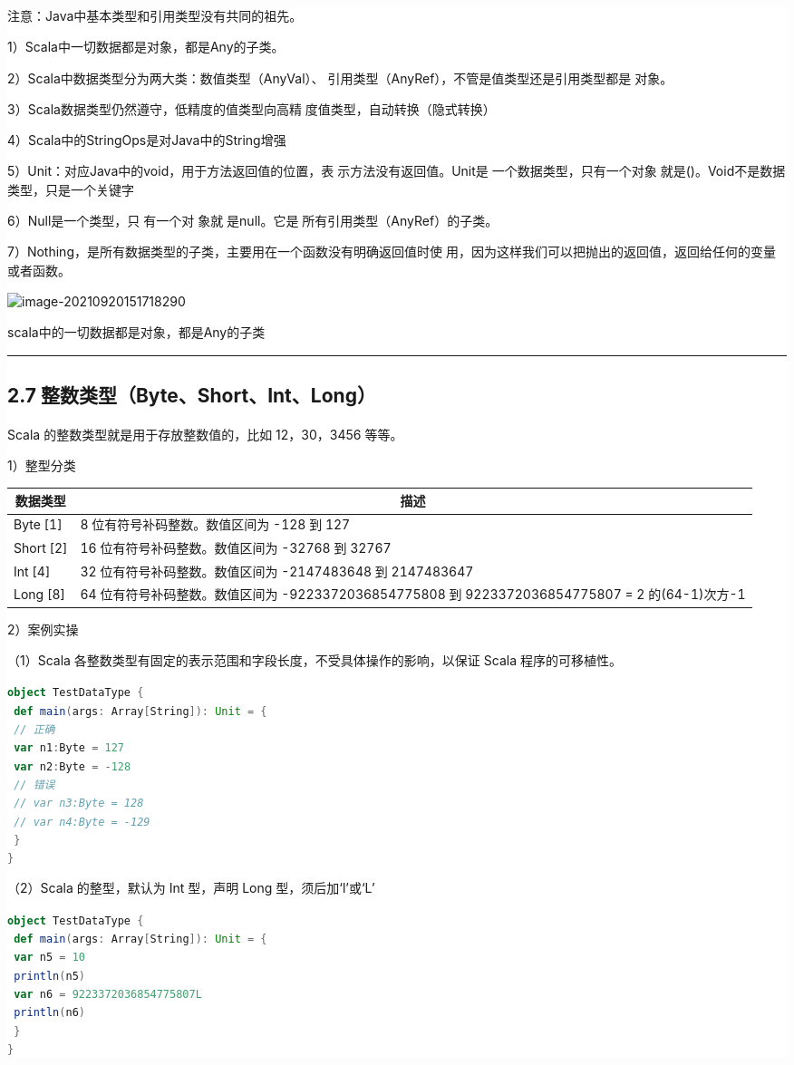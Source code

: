 注意：Java中基本类型和引用类型没有共同的祖先。

1）Scala中一切数据都是对象，都是Any的子类。 

2）Scala中数据类型分为两大类：数值类型（AnyVal）、 引用类型（AnyRef），不管是值类型还是引用类型都是 对象。 

3）Scala数据类型仍然遵守，低精度的值类型向高精 度值类型，自动转换（隐式转换） 

4）Scala中的StringOps是对Java中的String增强 

5）Unit：对应Java中的void，用于方法返回值的位置，表 示方法没有返回值。Unit是 一个数据类型，只有一个对象 就是()。Void不是数据类型，只是一个关键字

6）Null是一个类型，只 有一个对 象就 是null。它是 所有引用类型（AnyRef）的子类。 

7）Nothing，是所有数据类型的子类，主要用在一个函数没有明确返回值时使 用，因为这样我们可以把抛出的返回值，返回给任何的变量或者函数。 

![image-20210920151718290](C:\Users\13282\OneDrive\MarkDown\Scala\img\image-20210920151718290.png)

scala中的一切数据都是对象，都是Any的子类

---

## 2.7 整数类型（Byte、Short、Int、Long）

Scala 的整数类型就是用于存放整数值的，比如 12，30，3456 等等。

1）整型分类

| 数据类型  | 描述                                                         |
| --------- | ------------------------------------------------------------ |
| Byte [1]  | 8 位有符号补码整数。数值区间为 -128 到 127                   |
| Short [2] | 16 位有符号补码整数。数值区间为 -32768 到 32767              |
| Int [4]   | 32 位有符号补码整数。数值区间为 -2147483648 到 2147483647    |
| Long [8]  | 64 位有符号补码整数。数值区间为 -9223372036854775808 到 9223372036854775807 = 2 的(64-1)次方-1 |

2）案例实操

（1）Scala 各整数类型有固定的表示范围和字段长度，不受具体操作的影响，以保证 Scala 程序的可移植性。

```scala
object TestDataType {
 def main(args: Array[String]): Unit = {
 // 正确
 var n1:Byte = 127
 var n2:Byte = -128
 // 错误
 // var n3:Byte = 128
 // var n4:Byte = -129
 }
}
```

（2）Scala 的整型，默认为 Int 型，声明 Long 型，须后加‘l’或‘L’

```scala
object TestDataType {
 def main(args: Array[String]): Unit = {
 var n5 = 10
 println(n5)
 var n6 = 9223372036854775807L
 println(n6)
 }
}
```
